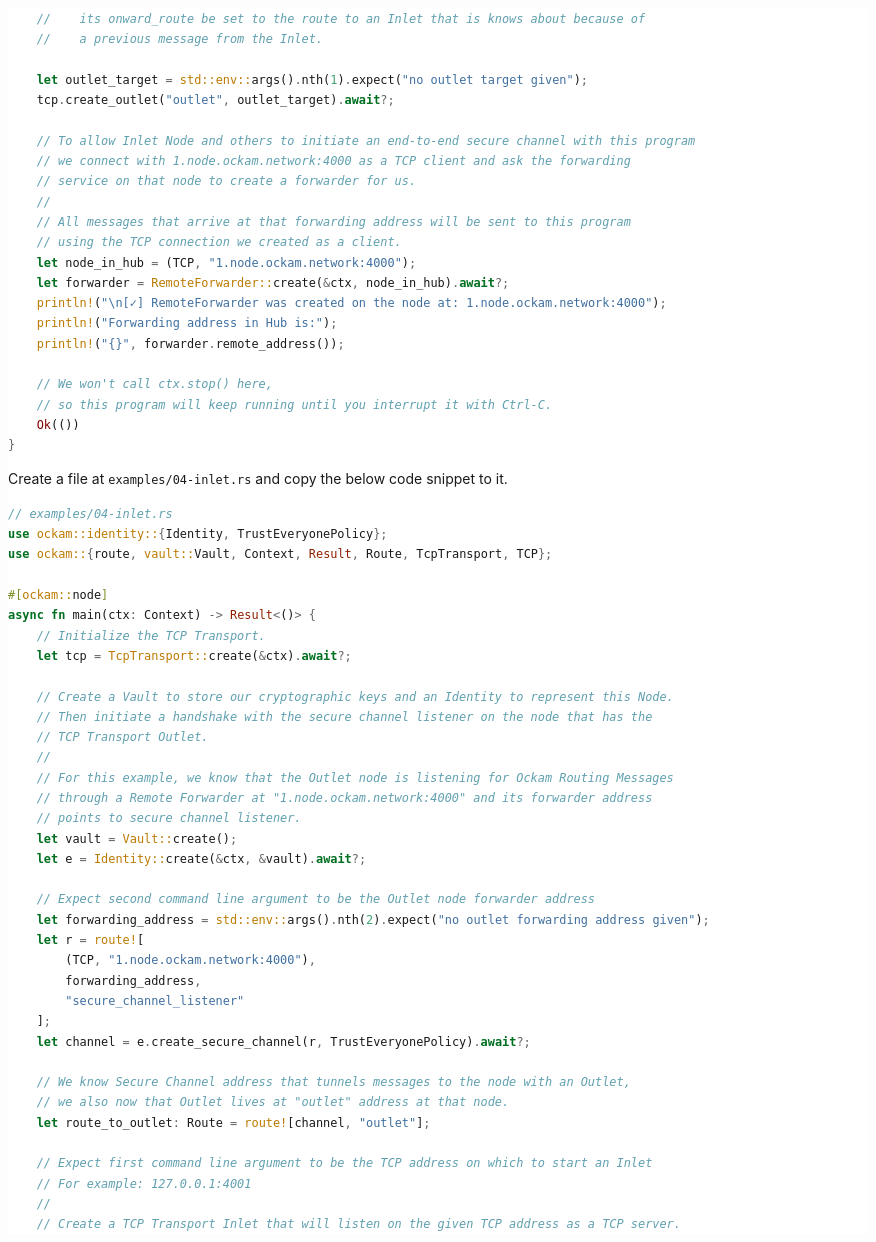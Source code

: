 ```rust
    //    its onward_route be set to the route to an Inlet that is knows about because of
    //    a previous message from the Inlet.

    let outlet_target = std::env::args().nth(1).expect("no outlet target given");
    tcp.create_outlet("outlet", outlet_target).await?;

    // To allow Inlet Node and others to initiate an end-to-end secure channel with this program
    // we connect with 1.node.ockam.network:4000 as a TCP client and ask the forwarding
    // service on that node to create a forwarder for us.
    //
    // All messages that arrive at that forwarding address will be sent to this program
    // using the TCP connection we created as a client.
    let node_in_hub = (TCP, "1.node.ockam.network:4000");
    let forwarder = RemoteForwarder::create(&ctx, node_in_hub).await?;
    println!("\n[✓] RemoteForwarder was created on the node at: 1.node.ockam.network:4000");
    println!("Forwarding address in Hub is:");
    println!("{}", forwarder.remote_address());

    // We won't call ctx.stop() here,
    // so this program will keep running until you interrupt it with Ctrl-C.
    Ok(())
}

```

Create a file at `examples/04-inlet.rs` and copy the below code snippet to it.

```rust
// examples/04-inlet.rs
use ockam::identity::{Identity, TrustEveryonePolicy};
use ockam::{route, vault::Vault, Context, Result, Route, TcpTransport, TCP};

#[ockam::node]
async fn main(ctx: Context) -> Result<()> {
    // Initialize the TCP Transport.
    let tcp = TcpTransport::create(&ctx).await?;

    // Create a Vault to store our cryptographic keys and an Identity to represent this Node.
    // Then initiate a handshake with the secure channel listener on the node that has the
    // TCP Transport Outlet.
    //
    // For this example, we know that the Outlet node is listening for Ockam Routing Messages
    // through a Remote Forwarder at "1.node.ockam.network:4000" and its forwarder address
    // points to secure channel listener.
    let vault = Vault::create();
    let e = Identity::create(&ctx, &vault).await?;

    // Expect second command line argument to be the Outlet node forwarder address
    let forwarding_address = std::env::args().nth(2).expect("no outlet forwarding address given");
    let r = route![
        (TCP, "1.node.ockam.network:4000"),
        forwarding_address,
        "secure_channel_listener"
    ];
    let channel = e.create_secure_channel(r, TrustEveryonePolicy).await?;

    // We know Secure Channel address that tunnels messages to the node with an Outlet,
    // we also now that Outlet lives at "outlet" address at that node.
    let route_to_outlet: Route = route![channel, "outlet"];

    // Expect first command line argument to be the TCP address on which to start an Inlet
    // For example: 127.0.0.1:4001
    //
    // Create a TCP Transport Inlet that will listen on the given TCP address as a TCP server.
```